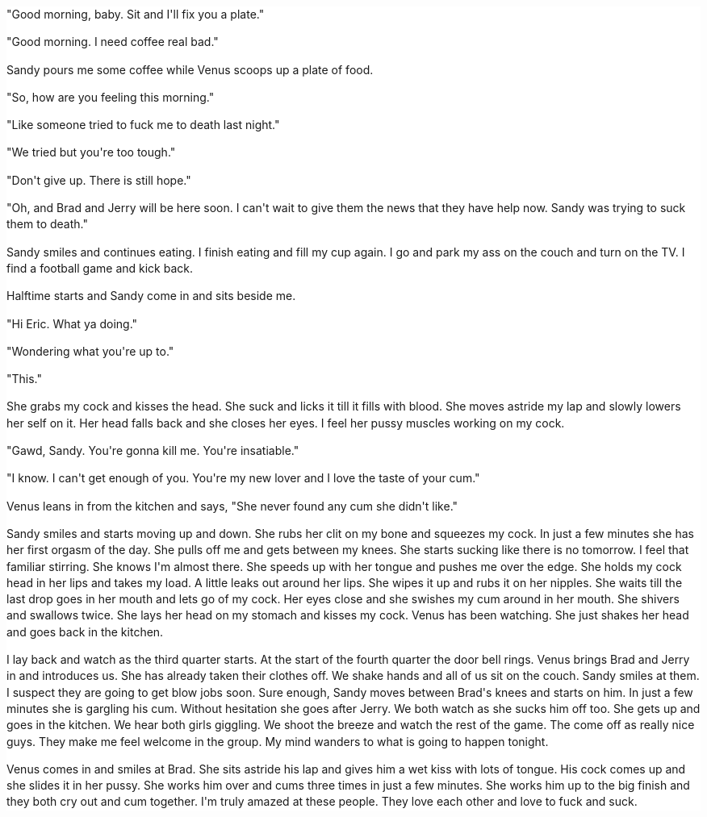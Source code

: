  "Good morning, baby. Sit and I'll fix you a plate." 

 "Good morning. I need coffee real bad." 

 Sandy pours me some coffee while Venus scoops up a plate of food. 

 "So, how are you feeling this morning." 

 "Like someone tried to fuck me to death last night." 

 "We tried but you're too tough." 

 "Don't give up. There is still hope." 

 "Oh, and Brad and Jerry will be here soon. I can't wait to give them the news that they have help now. Sandy was trying to suck them to death." 

 Sandy smiles and continues eating. I finish eating and fill my cup again. I go and park my ass on the couch and turn on the TV. I find a football game and kick back. 

 Halftime starts and Sandy come in and sits beside me. 

 "Hi Eric. What ya doing." 

 "Wondering what you're up to." 

 "This." 

 She grabs my cock and kisses the head. She suck and licks it till it fills with blood. She moves astride my lap and slowly lowers her self on it. Her head falls back and she closes her eyes. I feel her pussy muscles working on my cock. 

 "Gawd, Sandy. You're gonna kill me. You're insatiable." 

 "I know. I can't get enough of you. You're my new lover and I love the taste of your cum." 

 Venus leans in from the kitchen and says, "She never found any cum she didn't like." 

 Sandy smiles and starts moving up and down. She rubs her clit on my bone and squeezes my cock. In just a few minutes she has her first orgasm of the day. She pulls off me and gets between my knees. She starts sucking like there is no tomorrow. I feel that familiar stirring. She knows I'm almost there. She speeds up with her tongue and pushes me over the edge. She holds my cock head in her lips and takes my load. A little leaks out around her lips. She wipes it up and rubs it on her nipples. She waits till the last drop goes in her mouth and lets go of my cock. Her eyes close and she swishes my cum around in her mouth. She shivers and swallows twice. She lays her head on my stomach and kisses my cock. Venus has been watching. She just shakes her head and goes back in the kitchen. 

 I lay back and watch as the third quarter starts. At the start of the fourth quarter the door bell rings. Venus brings Brad and Jerry in and introduces us. She has already taken their clothes off. We shake hands and all of us sit on the couch. Sandy smiles at them. I suspect they are going to get blow jobs soon. Sure enough, Sandy moves between Brad's knees and starts on him. In just a few minutes she is gargling his cum. Without hesitation she goes after Jerry. We both watch as she sucks him off too. She gets up and goes in the kitchen. We hear both girls giggling. We shoot the breeze and watch the rest of the game. The come off as really nice guys. They make me feel welcome in the group. My mind wanders to what is going to happen tonight. 

 Venus comes in and smiles at Brad. She sits astride his lap and gives him a wet kiss with lots of tongue. His cock comes up and she slides it in her pussy. She works him over and cums three times in just a few minutes. She works him up to the big finish and they both cry out and cum together. I'm truly amazed at these people. They love each other and love to fuck and suck. 
